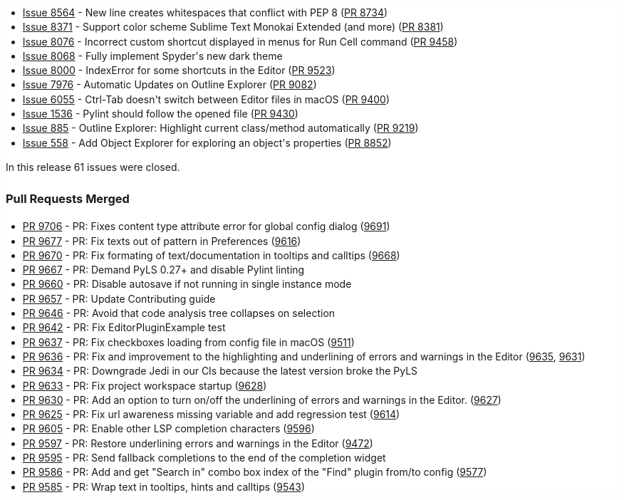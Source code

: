 * [Issue 8564](https://github.com/spyder-ide/spyder/issues/8564) - New line creates whitespaces that conflict with PEP 8 ([PR 8734](https://github.com/spyder-ide/spyder/pull/8734))
* [Issue 8371](https://github.com/spyder-ide/spyder/issues/8371) - Support color scheme Sublime Text Monokai Extended (and more) ([PR 8381](https://github.com/spyder-ide/spyder/pull/8381))
* [Issue 8076](https://github.com/spyder-ide/spyder/issues/8076) - Incorrect custom shortcut displayed in menus for Run Cell command ([PR 9458](https://github.com/spyder-ide/spyder/pull/9458))
* [Issue 8068](https://github.com/spyder-ide/spyder/issues/8068) - Fully implement Spyder's new dark theme
* [Issue 8000](https://github.com/spyder-ide/spyder/issues/8000) - IndexError for some shortcuts in the Editor ([PR 9523](https://github.com/spyder-ide/spyder/pull/9523))
* [Issue 7976](https://github.com/spyder-ide/spyder/issues/7976) - Automatic Updates on Outline Explorer ([PR 9082](https://github.com/spyder-ide/spyder/pull/9082))
* [Issue 6055](https://github.com/spyder-ide/spyder/issues/6055) - Ctrl-Tab doesn't switch between Editor files in macOS ([PR 9400](https://github.com/spyder-ide/spyder/pull/9400))
* [Issue 1536](https://github.com/spyder-ide/spyder/issues/1536) - Pylint should follow the opened file ([PR 9430](https://github.com/spyder-ide/spyder/pull/9430))
* [Issue 885](https://github.com/spyder-ide/spyder/issues/885) - Outline Explorer: Highlight current class/method automatically ([PR 9219](https://github.com/spyder-ide/spyder/pull/9219))
* [Issue 558](https://github.com/spyder-ide/spyder/issues/558) - Add Object Explorer for exploring an object's properties ([PR 8852](https://github.com/spyder-ide/spyder/pull/8852))

In this release 61 issues were closed.

### Pull Requests Merged

* [PR 9706](https://github.com/spyder-ide/spyder/pull/9706) - PR: Fixes content type attribute error for global config dialog ([9691](https://github.com/spyder-ide/spyder/issues/9691))
* [PR 9677](https://github.com/spyder-ide/spyder/pull/9677) - PR: Fix texts out of pattern in Preferences ([9616](https://github.com/spyder-ide/spyder/issues/9616))
* [PR 9670](https://github.com/spyder-ide/spyder/pull/9670) - PR: Fix formating of text/documentation in tooltips and calltips ([9668](https://github.com/spyder-ide/spyder/issues/9668))
* [PR 9667](https://github.com/spyder-ide/spyder/pull/9667) - PR: Demand PyLS 0.27+ and disable Pylint linting
* [PR 9660](https://github.com/spyder-ide/spyder/pull/9660) - PR: Disable autosave if not running in single instance mode
* [PR 9657](https://github.com/spyder-ide/spyder/pull/9657) - PR: Update Contributing guide
* [PR 9646](https://github.com/spyder-ide/spyder/pull/9646) - PR: Avoid that code analysis tree collapses on selection
* [PR 9642](https://github.com/spyder-ide/spyder/pull/9642) - PR: Fix EditorPluginExample test
* [PR 9637](https://github.com/spyder-ide/spyder/pull/9637) - PR: Fix checkboxes loading from config file in macOS ([9511](https://github.com/spyder-ide/spyder/issues/9511))
* [PR 9636](https://github.com/spyder-ide/spyder/pull/9636) - PR: Fix and improvement to the highlighting and underlining of errors and warnings in the Editor ([9635](https://github.com/spyder-ide/spyder/issues/9635), [9631](https://github.com/spyder-ide/spyder/issues/9631))
* [PR 9634](https://github.com/spyder-ide/spyder/pull/9634) - PR: Downgrade Jedi in our CIs because the latest version broke the PyLS
* [PR 9633](https://github.com/spyder-ide/spyder/pull/9633) - PR: Fix project workspace startup ([9628](https://github.com/spyder-ide/spyder/issues/9628))
* [PR 9630](https://github.com/spyder-ide/spyder/pull/9630) - PR: Add an option to turn on/off the underlining of errors and warnings in the Editor.  ([9627](https://github.com/spyder-ide/spyder/issues/9627))
* [PR 9625](https://github.com/spyder-ide/spyder/pull/9625) - PR: Fix url awareness missing variable and add regression test ([9614](https://github.com/spyder-ide/spyder/issues/9614))
* [PR 9605](https://github.com/spyder-ide/spyder/pull/9605) - PR: Enable other LSP completion characters ([9596](https://github.com/spyder-ide/spyder/issues/9596))
* [PR 9597](https://github.com/spyder-ide/spyder/pull/9597) - PR: Restore underlining errors and warnings in the Editor ([9472](https://github.com/spyder-ide/spyder/issues/9472))
* [PR 9595](https://github.com/spyder-ide/spyder/pull/9595) - PR: Send fallback completions to the end of the completion widget
* [PR 9586](https://github.com/spyder-ide/spyder/pull/9586) - PR: Add and get "Search in" combo box index of the "Find" plugin from/to config ([9577](https://github.com/spyder-ide/spyder/issues/9577))
* [PR 9585](https://github.com/spyder-ide/spyder/pull/9585) - PR: Wrap text in tooltips, hints and calltips ([9543](https://github.com/spyder-ide/spyder/issues/9543))